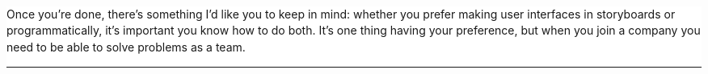 Once you’re done, there’s something I’d like you to keep in mind: whether you prefer making user interfaces in storyboards or programmatically, it’s important you know how to do both. It’s one thing having your preference, but when you join a company you need to be able to solve problems as a team.

---

<TagLinks />